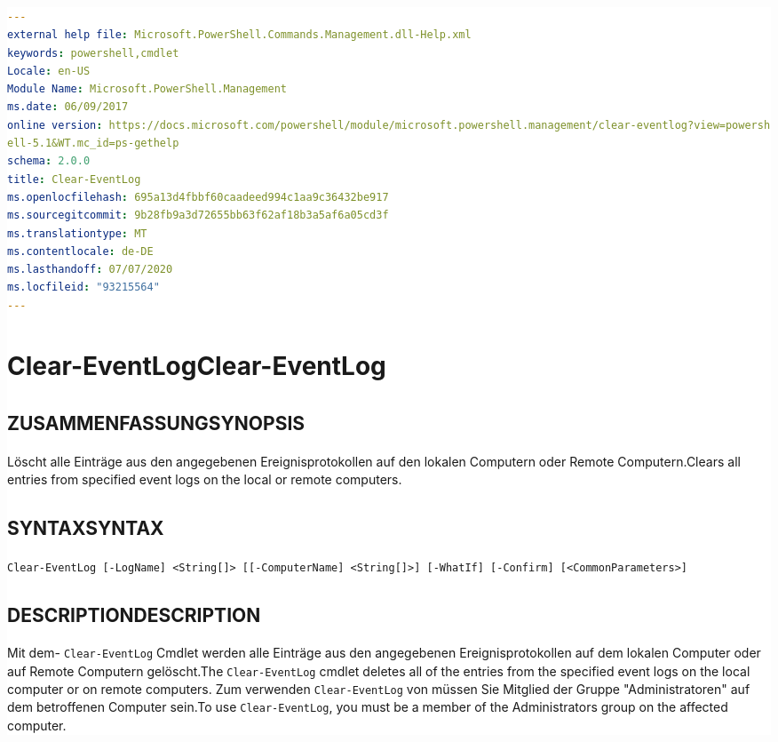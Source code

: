 ```yaml
---
external help file: Microsoft.PowerShell.Commands.Management.dll-Help.xml
keywords: powershell,cmdlet
Locale: en-US
Module Name: Microsoft.PowerShell.Management
ms.date: 06/09/2017
online version: https://docs.microsoft.com/powershell/module/microsoft.powershell.management/clear-eventlog?view=powershell-5.1&WT.mc_id=ps-gethelp
schema: 2.0.0
title: Clear-EventLog
ms.openlocfilehash: 695a13d4fbbf60caadeed994c1aa9c36432be917
ms.sourcegitcommit: 9b28fb9a3d72655bb63f62af18b3a5af6a05cd3f
ms.translationtype: MT
ms.contentlocale: de-DE
ms.lasthandoff: 07/07/2020
ms.locfileid: "93215564"
---
```

# <span data-ttu-id="32d4b-103">Clear-EventLog</span><span class="sxs-lookup"><span data-stu-id="32d4b-103">Clear-EventLog</span></span>

## <span data-ttu-id="32d4b-104">ZUSAMMENFASSUNG</span><span class="sxs-lookup"><span data-stu-id="32d4b-104">SYNOPSIS</span></span>
<span data-ttu-id="32d4b-105">Löscht alle Einträge aus den angegebenen Ereignisprotokollen auf den lokalen Computern oder Remote Computern.</span><span class="sxs-lookup"><span data-stu-id="32d4b-105">Clears all entries from specified event logs on the local or remote computers.</span></span>

## <span data-ttu-id="32d4b-106">SYNTAX</span><span class="sxs-lookup"><span data-stu-id="32d4b-106">SYNTAX</span></span>

```
Clear-EventLog [-LogName] <String[]> [[-ComputerName] <String[]>] [-WhatIf] [-Confirm] [<CommonParameters>]
```

## <span data-ttu-id="32d4b-107">DESCRIPTION</span><span class="sxs-lookup"><span data-stu-id="32d4b-107">DESCRIPTION</span></span>

<span data-ttu-id="32d4b-108">Mit dem- `Clear-EventLog` Cmdlet werden alle Einträge aus den angegebenen Ereignisprotokollen auf dem lokalen Computer oder auf Remote Computern gelöscht.</span><span class="sxs-lookup"><span data-stu-id="32d4b-108">The `Clear-EventLog` cmdlet deletes all of the entries from the specified event logs on the local computer or on remote computers.</span></span>
<span data-ttu-id="32d4b-109">Zum verwenden `Clear-EventLog` von müssen Sie Mitglied der Gruppe "Administratoren" auf dem betroffenen Computer sein.</span><span class="sxs-lookup"><span data-stu-id="32d4b-109">To use `Clear-EventLog`, you must be a member of the Administrators group on the affected computer.</span></span>
